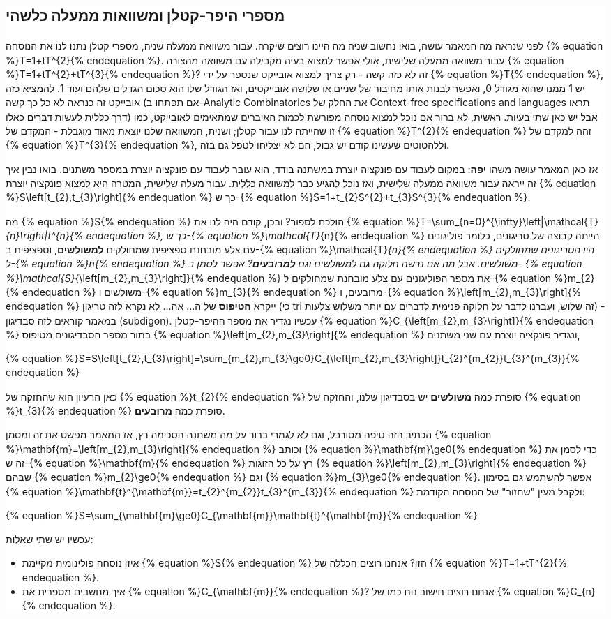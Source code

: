 <h2>מספרי היפר-קטלן ומשוואות ממעלה כלשהי</h2>

לפני שנראה מה המאמר עושה, בואו נחשוב שניה מה היינו רוצים שיקרה. עבור משוואה ממעלה שניה, מספרי קטלן נתנו לנו את הנוסחה {% equation %}T=1+tT^{2}{% endequation %}. עבור משוואה ממעלה שלישית, אולי אפשר למצוא בעיה מקבילה עם משוואה מהצורה {% equation %}T=1+tT^{2}+tT^{3}{% endequation %}? זה לא כזה קשה - רק צריך למצוא אובייקט שנספר על ידי {% equation %}T{% endequation %}, יש 1 ממנו שהוא מגודל 0, ואפשר לבנות אותו מחיבור של שניים או שלושה אובייקטים, ואז הגודל שלו הוא סכום הגדלים שלהם ועוד 1. להמציא כזה אובייקט זה כנראה לא כל כך קשה (אם תפתחו ב-Analytic Combinatorics את החלק של Context-free specifications and languages תראו דרך כללית לעשות דברים כאלו) אבל יש כאן שתי בעיות. ראשית, לא ברור אם נוכל למצוא נוסחה מפורשת לכמות האיברים שמתאימים לאובייקט, כמו זו שהייתה לנו עבור קטלן; ושנית, המשוואה שלנו יוצאת מאוד מוגבלת - המקדם של {% equation %}T^{2}{% endequation %} זהה למקדם של {% equation %}T^{3}{% endequation %}, וללהטוטים שעשינו קודם יש גבול, הם לא יצליחו לטפל גם בזה.

אז כאן המאמר עושה משהו <strong>יפה</strong>: במקום לעבוד עם פונקציה יוצרת במשתנה בודד, הוא עובר לעבוד עם פונקציה יוצרת במספר משתנים. בואו נבין איך זה ייראה עבור משוואה ממעלה שלישית, ואז נוכל להגיע כבר למשוואה כללית. עבור מעלה שלישית, המטרה היא למצוא פונקציה יוצרת {% equation %}S\left[t_{2},t_{3}\right]{% endequation %} כך ש-{% equation %}S=1+t_{2}S^{2}+t_{3}S^{3}{% endequation %}.

מה {% equation %}S{% endequation %} הולכת לספור? ובכן, קודם היה לנו את {% equation %}T=\sum_{n=0}^{\infty}\left|\mathcal{T}_{n}\right|t^{n}{% endequation %}, כך ש-{% equation %}\mathcal{T}_{n}{% endequation %} הייתה קבוצה של טריגונים, כלומר פוליגונים עם צלע מובחנת ספציפית שמחולקים <strong>למשולשים</strong>, וספציפית ב-{% equation %}\mathcal{T}_{n}{% endequation %} היו הטריגונים שמחולקים ל-{% equation %}n{% endequation %} משולשים. אבל מה אם נרשה חלוקה גם למשולשים וגם <strong>למרובעים</strong>? אפשר לסמן ב- {% equation %}\mathcal{S}_{\left[m_{2},m_{3}\right]}{% endequation %} את מספר הפוליגונים עם צלע מובחנת שמחולקים ל-{% equation %}m_{2}{% endequation %} משולשים ו-{% equation %}m_{3}{% endequation %} מרובעים, ו-{% equation %}\left[m_{2},m_{3}\right]{% endequation %} ייקרא <strong>הטיפוס</strong> של ה... אה... לא נקרא לזה טריגון (כי tri זה שלוש, ועברנו לדבר על חלוקה פנימית לדברים עם יותר משלוש צלעות) - במאמר קוראים לזה סבדיגון (subdigon). עכשיו נגדיר את מספר ההיפר-קטלן {% equation %}C_{\left[m_{2},m_{3}\right]}{% endequation %} בתור מספר הסבדיגונים מטיפוס {% equation %}\left[m_{2},m_{3}\right]{% endequation %} ונגדיר פונקציה יוצרת עם שני משתנים, 

{% equation %}S=S\left[t_{2},t_{3}\right]=\sum_{m_{2},m_{3}\ge0}C_{\left[m_{2},m_{3}\right]}t_{2}^{m_{2}}t_{3}^{m_{3}}{% endequation %}

כאן הרעיון הוא שהחזקה של {% equation %}t_{2}{% endequation %} סופרת כמה <strong>משולשים</strong> יש בסבדיגון שלנו, והחזקה של {% equation %}t_{3}{% endequation %} סופרת כמה <strong>מרובעים</strong>.

הכתיב הזה טיפה מסורבל, וגם לא לגמרי ברור על מה משתנה הסכימה רץ, אז המאמר מפשט את זה ומסמן {% equation %}\mathbf{m}=\left[m_{2},m_{3}\right]{% endequation %} וכותב {% equation %}\mathbf{m}\ge0{% endequation %} כדי לסמן את זה ש-{% equation %}\mathbf{m}{% endequation %} רץ על כל הזוגות {% equation %}\left[m_{2},m_{3}\right]{% endequation %} שבהם {% equation %}m_{2}\ge0{% endequation %} וגם {% equation %}m_{3}\ge0{% endequation %}. אפשר להשתמש גם בסימון {% equation %}\mathbf{t}^{\mathbf{m}}=t_{2}^{m_{2}}t_{3}^{m_{3}}{% endequation %} ולקבל מעין "שחזור" של הנוסחה הקודמת:

{% equation %}S=\sum_{\mathbf{m}\ge0}C_{\mathbf{m}}\mathbf{t}^{\mathbf{m}}{% endequation %}

עכשיו יש שתי שאלות:

<ul> <li>איזו נוסחה פולינומית מקיימת {% equation %}S{% endequation %} הזו? אנחנו רוצים הכללה של {% equation %}T=1+tT^{2}{% endequation %}.</li>


<li>איך מחשבים מספרית את {% equation %}C_{\mathbf{m}}{% endequation %}? אנחנו רוצים חישוב נוח כמו של {% equation %}C_{n}{% endequation %}.</li>

</ul>
